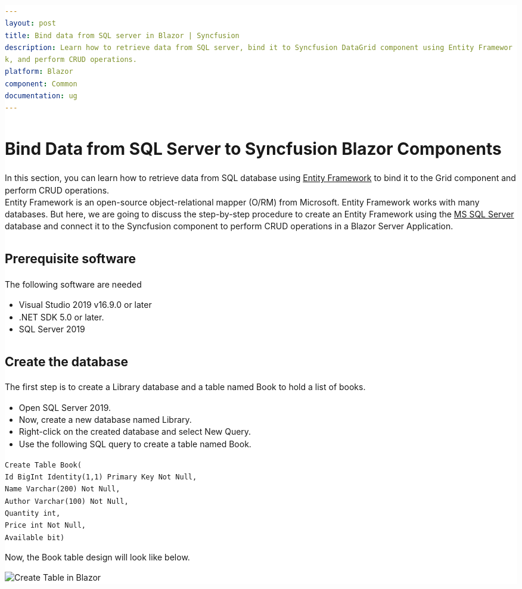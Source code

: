 ```yaml
---
layout: post
title: Bind data from SQL server in Blazor | Syncfusion
description: Learn how to retrieve data from SQL server, bind it to Syncfusion DataGrid component using Entity Framework, and perform CRUD operations.
platform: Blazor
component: Common
documentation: ug
---
```


# Bind Data from SQL Server to Syncfusion Blazor Components

In this section, you can learn how to retrieve data from SQL database using [Entity Framework](https://docs.microsoft.com/en-us/ef/core/) to bind it to the Grid component and perform CRUD operations.  
Entity Framework is an open-source object-relational mapper (O/RM) from Microsoft. Entity Framework works with many databases. But here, we are going to discuss the step-by-step procedure to create an Entity Framework using the [MS SQL Server](https://en.wikipedia.org/wiki/Microsoft_SQL_Server) database and connect it to the Syncfusion component to perform CRUD operations in a Blazor Server Application.

## Prerequisite software

The following software are needed

* Visual Studio 2019 v16.9.0 or later
* .NET SDK 5.0 or later.
* SQL Server 2019

## Create the database

The first step is to create a Library database and a table named Book to hold a list of books.

* Open SQL Server 2019.
* Now, create a new database named Library.
* Right-click on the created database and select New Query.
* Use the following SQL query to create a table named Book.

```
Create Table Book(
Id BigInt Identity(1,1) Primary Key Not Null,
Name Varchar(200) Not Null,
Author Varchar(100) Not Null,
Quantity int,
Price int Not Null,
Available bit)
```

Now, the Book table design will look like below.

![Create Table in Blazor](../images/create-table.png)
